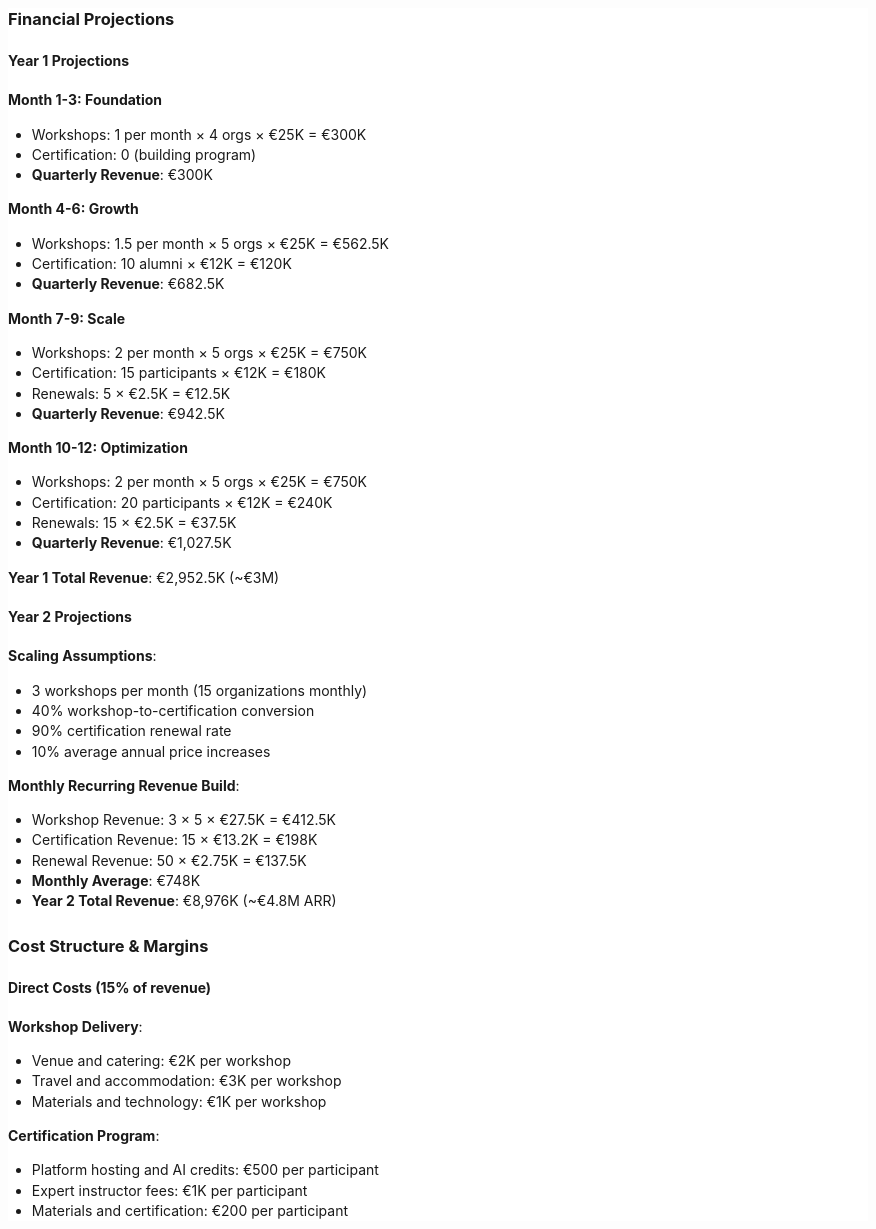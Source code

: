 ### Financial Projections

#### Year 1 Projections
**Month 1-3: Foundation**
- Workshops: 1 per month × 4 orgs × €25K = €300K
- Certification: 0 (building program)
- **Quarterly Revenue**: €300K

**Month 4-6: Growth**  
- Workshops: 1.5 per month × 5 orgs × €25K = €562.5K
- Certification: 10 alumni × €12K = €120K
- **Quarterly Revenue**: €682.5K

**Month 7-9: Scale**
- Workshops: 2 per month × 5 orgs × €25K = €750K  
- Certification: 15 participants × €12K = €180K
- Renewals: 5 × €2.5K = €12.5K
- **Quarterly Revenue**: €942.5K

**Month 10-12: Optimization**
- Workshops: 2 per month × 5 orgs × €25K = €750K
- Certification: 20 participants × €12K = €240K  
- Renewals: 15 × €2.5K = €37.5K
- **Quarterly Revenue**: €1,027.5K

**Year 1 Total Revenue**: €2,952.5K (~€3M)

#### Year 2 Projections
**Scaling Assumptions**:
- 3 workshops per month (15 organizations monthly)
- 40% workshop-to-certification conversion
- 90% certification renewal rate
- 10% average annual price increases

**Monthly Recurring Revenue Build**:
- Workshop Revenue: 3 × 5 × €27.5K = €412.5K
- Certification Revenue: 15 × €13.2K = €198K  
- Renewal Revenue: 50 × €2.75K = €137.5K
- **Monthly Average**: €748K
- **Year 2 Total Revenue**: €8,976K (~€4.8M ARR)

### Cost Structure & Margins

#### Direct Costs (15% of revenue)
**Workshop Delivery**:
- Venue and catering: €2K per workshop
- Travel and accommodation: €3K per workshop
- Materials and technology: €1K per workshop

**Certification Program**:
- Platform hosting and AI credits: €500 per participant
- Expert instructor fees: €1K per participant  
- Materials and certification: €200 per participant
